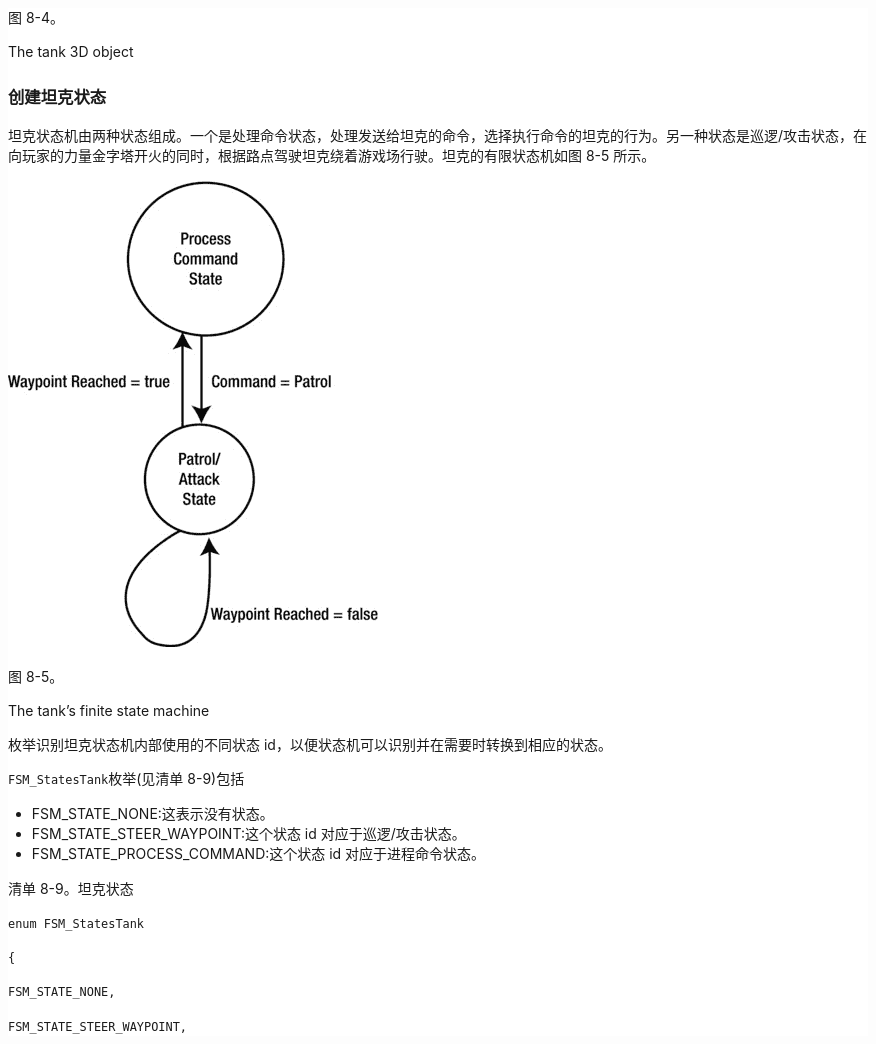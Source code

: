 图 8-4。

The tank 3D object

### 创建坦克状态

坦克状态机由两种状态组成。一个是处理命令状态，处理发送给坦克的命令，选择执行命令的坦克的行为。另一种状态是巡逻/攻击状态，在向玩家的力量金字塔开火的同时，根据路点驾驶坦克绕着游戏场行驶。坦克的有限状态机如图 8-5 所示。

![A978-1-4302-6548-1_8_Fig5_HTML.jpg](img/A978-1-4302-6548-1_8_Fig5_HTML.jpg)

图 8-5。

The tank’s finite state machine

枚举识别坦克状态机内部使用的不同状态 id，以便状态机可以识别并在需要时转换到相应的状态。

`FSM_StatesTank`枚举(见清单 8-9)包括

*   FSM_STATE_NONE:这表示没有状态。
*   FSM_STATE_STEER_WAYPOINT:这个状态 id 对应于巡逻/攻击状态。
*   FSM_STATE_PROCESS_COMMAND:这个状态 id 对应于进程命令状态。

清单 8-9。坦克状态

`enum FSM_StatesTank`

`{`

`FSM_STATE_NONE,`

`FSM_STATE_STEER_WAYPOINT,`
